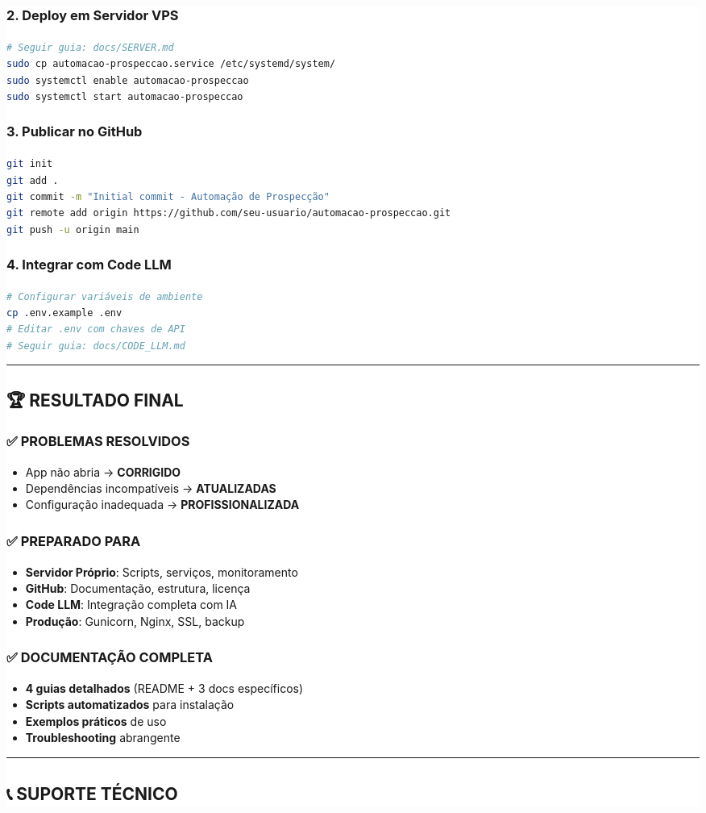 ### 2. **Deploy em Servidor VPS**
```bash
# Seguir guia: docs/SERVER.md
sudo cp automacao-prospeccao.service /etc/systemd/system/
sudo systemctl enable automacao-prospeccao
sudo systemctl start automacao-prospeccao
```

### 3. **Publicar no GitHub**
```bash
git init
git add .
git commit -m "Initial commit - Automação de Prospecção"
git remote add origin https://github.com/seu-usuario/automacao-prospeccao.git
git push -u origin main
```

### 4. **Integrar com Code LLM**
```bash
# Configurar variáveis de ambiente
cp .env.example .env
# Editar .env com chaves de API
# Seguir guia: docs/CODE_LLM.md
```

---

## 🏆 RESULTADO FINAL

### ✅ **PROBLEMAS RESOLVIDOS**
- App não abria → **CORRIGIDO**
- Dependências incompatíveis → **ATUALIZADAS**
- Configuração inadequada → **PROFISSIONALIZADA**

### ✅ **PREPARADO PARA**
- **Servidor Próprio**: Scripts, serviços, monitoramento
- **GitHub**: Documentação, estrutura, licença
- **Code LLM**: Integração completa com IA
- **Produção**: Gunicorn, Nginx, SSL, backup

### ✅ **DOCUMENTAÇÃO COMPLETA**
- **4 guias detalhados** (README + 3 docs específicos)
- **Scripts automatizados** para instalação
- **Exemplos práticos** de uso
- **Troubleshooting** abrangente

---

## 📞 SUPORTE TÉCNICO
